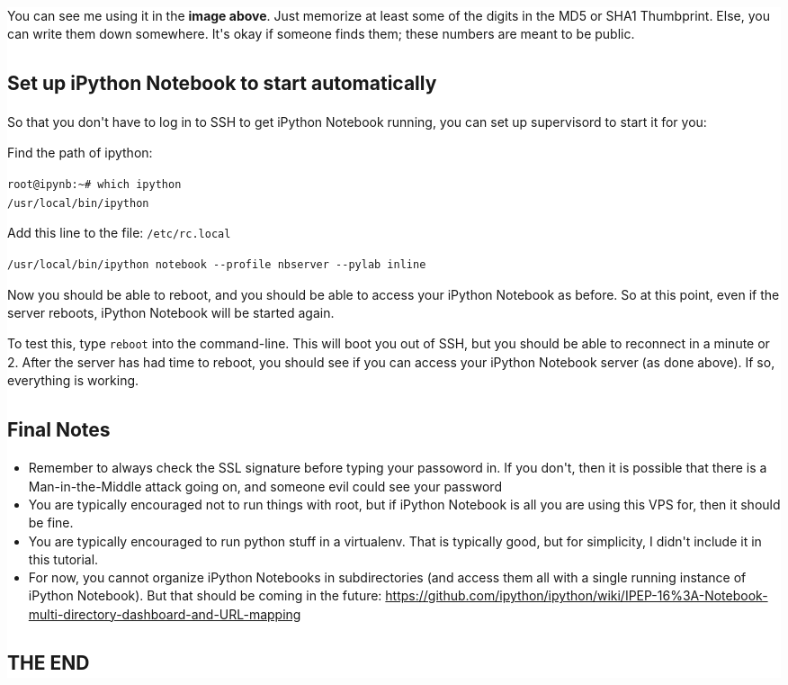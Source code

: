You can see me using it in the **image above**. Just memorize at least some of the digits in the MD5 or SHA1 Thumbprint. Else, you can write them down somewhere. It's okay if someone finds them; these numbers are meant to be public.

## Set up iPython Notebook to start automatically

So that you don't have to log in to SSH to get iPython Notebook running, you can set up supervisord to start it for you:

Find the path of ipython:
    
    root@ipynb:~# which ipython
    /usr/local/bin/ipython
    
Add this line to the file: `/etc/rc.local`
    
    /usr/local/bin/ipython notebook --profile nbserver --pylab inline
    
Now you should be able to reboot, and you should be able to access your iPython Notebook as before. So at this point, even if the server reboots, iPython Notebook will be started again.

To test this, type `reboot` into the command-line. This will boot you out of SSH, but you should be able to reconnect in a minute or 2. After the server has had time to reboot, you should see if you can access your iPython Notebook server (as done above). If so, everything is working.

## Final Notes

  * Remember to always check the SSL signature before typing your passoword in. If you don't, then it is possible that there is a Man-in-the-Middle attack going on, and someone evil could see your password
  * You are typically encouraged not to run things with root, but if iPython Notebook is all you are using this VPS for, then it should be fine.
  * You are typically encouraged to run python stuff in a virtualenv. That is typically good, but for simplicity, I didn't include it in this tutorial.
  * For now, you cannot organize iPython Notebooks in subdirectories (and access them all with a single running instance of iPython Notebook). But that should be coming in the future: https://github.com/ipython/ipython/wiki/IPEP-16%3A-Notebook-multi-directory-dashboard-and-URL-mapping

## THE END

